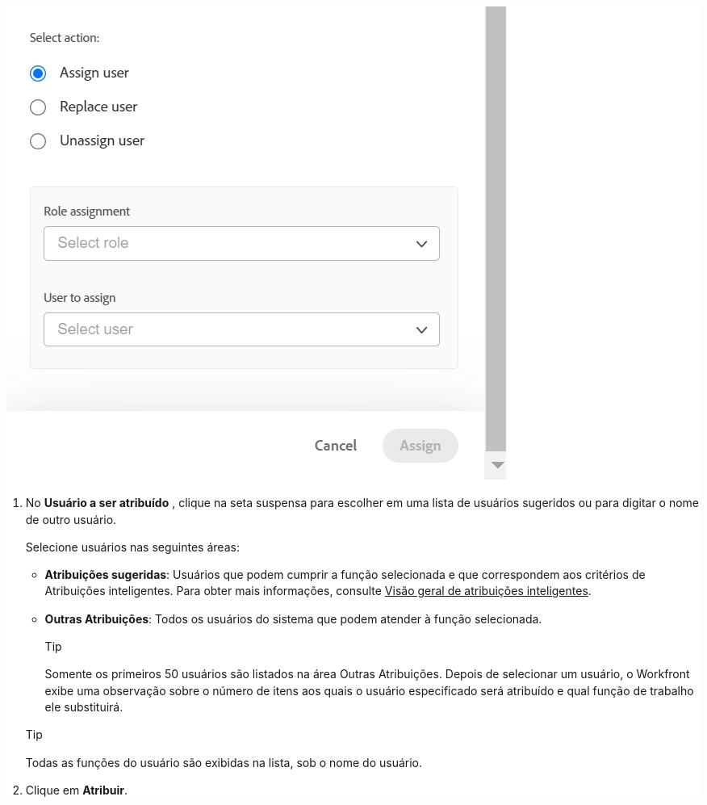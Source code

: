    ![](assets/bulk-assignments-workload-balancer-assign-selected.png)

1. No **Usuário a ser atribuído** , clique na seta suspensa para escolher em uma lista de usuários sugeridos ou para digitar o nome de outro usuário.

   Selecione usuários nas seguintes áreas:

   * **Atribuições sugeridas**: Usuários que podem cumprir a função selecionada e que correspondem aos critérios de Atribuições inteligentes. Para obter mais informações, consulte [Visão geral de atribuições inteligentes](../../manage-work/tasks/assign-tasks/smart-assignments.md).
   * **Outras Atribuições**: Todos os usuários do sistema que podem atender à função selecionada.

      >[!TIP]
      >
      >Somente os primeiros 50 usuários são listados na área Outras Atribuições.
   Depois de selecionar um usuário, o Workfront exibe uma observação sobre o número de itens aos quais o usuário especificado será atribuído e qual função de trabalho ele substituirá.

   >[!TIP]
   >
   >Todas as funções do usuário são exibidas na lista, sob o nome do usuário.


1. Clique em **Atribuir**.
